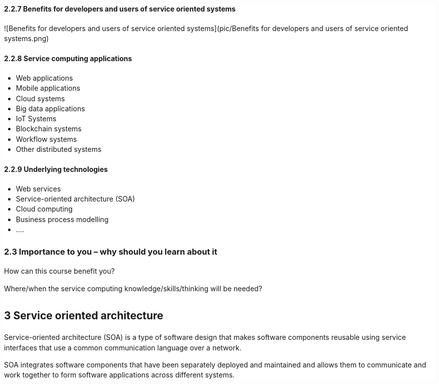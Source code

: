 #### 2.2.7 Benefits for developers and users of service oriented systems

![Benefits for developers and users of service oriented systems](pic/Benefits for developers and users of service oriented systems.png)

#### 2.2.8 Service computing applications

- Web applications
- Mobile applications
- Cloud systems
- Big data applications
- IoT Systems
- Blockchain systems
- Workflow systems
- Other distributed systems

#### 2.2.9 Underlying technologies

- Web services 
- Service-oriented architecture (SOA)
- Cloud computing
- Business process modelling
- ….

### 2.3 Importance to you – why should you learn about it

How can this course benefit you?

Where/when the service computing knowledge/skills/thinking will be needed?

## 3 Service oriented architecture

Service-oriented architecture (SOA) is a type of software design that makes software components reusable using service interfaces that use a common communication language over a network.

SOA integrates software components that have been separately deployed and maintained and allows them to communicate and work together to form software applications across different systems.
